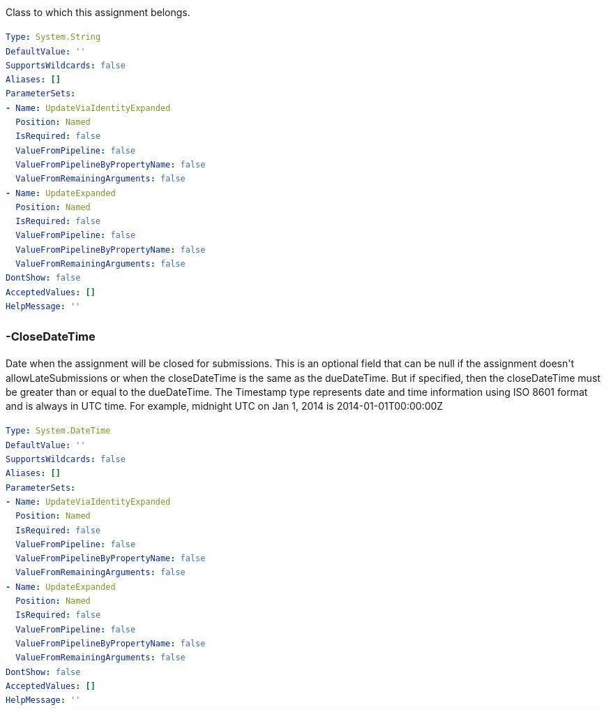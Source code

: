 Class to which this assignment belongs.

```yaml
Type: System.String
DefaultValue: ''
SupportsWildcards: false
Aliases: []
ParameterSets:
- Name: UpdateViaIdentityExpanded
  Position: Named
  IsRequired: false
  ValueFromPipeline: false
  ValueFromPipelineByPropertyName: false
  ValueFromRemainingArguments: false
- Name: UpdateExpanded
  Position: Named
  IsRequired: false
  ValueFromPipeline: false
  ValueFromPipelineByPropertyName: false
  ValueFromRemainingArguments: false
DontShow: false
AcceptedValues: []
HelpMessage: ''
```

### -CloseDateTime

Date when the assignment will be closed for submissions.
This is an optional field that can be null if the assignment doesn't allowLateSubmissions or when the closeDateTime is the same as the dueDateTime.
But if specified, then the closeDateTime must be greater than or equal to the dueDateTime.
The Timestamp type represents date and time information using ISO 8601 format and is always in UTC time.
For example, midnight UTC on Jan 1, 2014 is 2014-01-01T00:00:00Z

```yaml
Type: System.DateTime
DefaultValue: ''
SupportsWildcards: false
Aliases: []
ParameterSets:
- Name: UpdateViaIdentityExpanded
  Position: Named
  IsRequired: false
  ValueFromPipeline: false
  ValueFromPipelineByPropertyName: false
  ValueFromRemainingArguments: false
- Name: UpdateExpanded
  Position: Named
  IsRequired: false
  ValueFromPipeline: false
  ValueFromPipelineByPropertyName: false
  ValueFromRemainingArguments: false
DontShow: false
AcceptedValues: []
HelpMessage: ''
```
